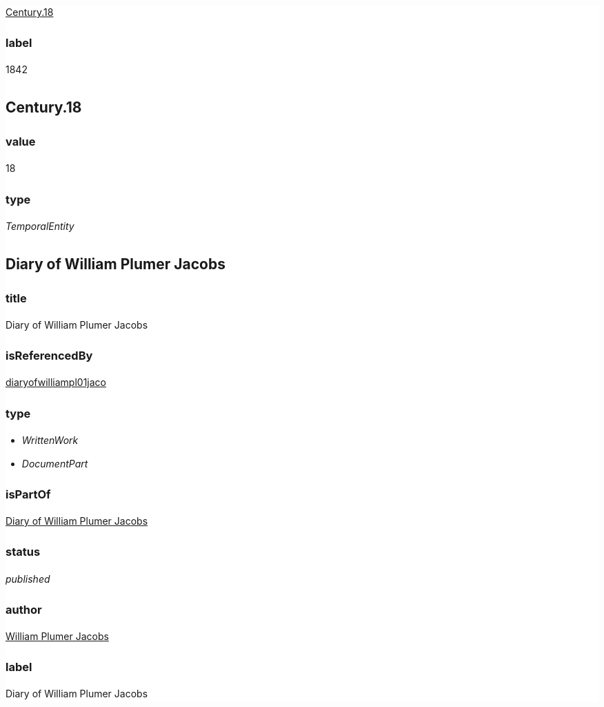 
[Century.18](#Century.18)

### label


1842

## Century.18

### value


18

### type


*TemporalEntity*

## Diary of William Plumer Jacobs

### title


Diary of William Plumer Jacobs

### isReferencedBy


[diaryofwilliampl01jaco](#diaryofwilliampl01jaco)

### type

 - *WrittenWork*

 - *DocumentPart*

### isPartOf


[Diary of William Plumer Jacobs](#Diary-of-William-Plumer-Jacobs)

### status


*published*

### author


[William Plumer Jacobs](#William-Plumer-Jacobs)

### label


Diary of William Plumer Jacobs
